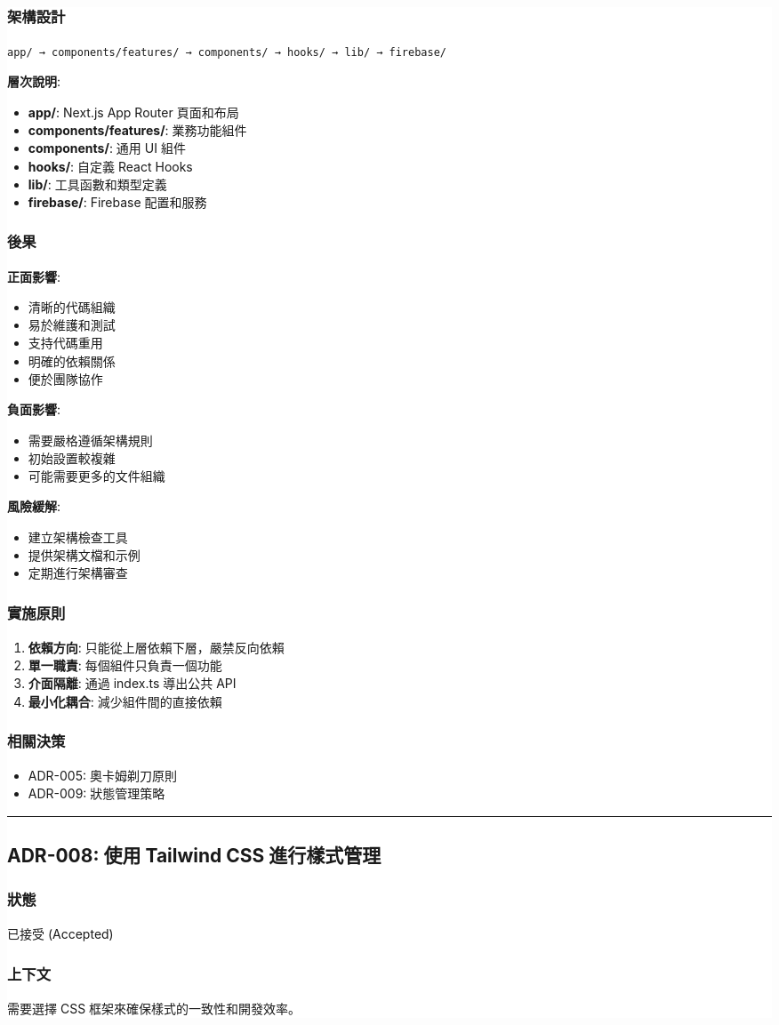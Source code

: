 ### 架構設計
```
app/ → components/features/ → components/ → hooks/ → lib/ → firebase/
```

**層次說明**:
- **app/**: Next.js App Router 頁面和布局
- **components/features/**: 業務功能組件
- **components/**: 通用 UI 組件
- **hooks/**: 自定義 React Hooks
- **lib/**: 工具函數和類型定義
- **firebase/**: Firebase 配置和服務

### 後果
**正面影響**:
- 清晰的代碼組織
- 易於維護和測試
- 支持代碼重用
- 明確的依賴關係
- 便於團隊協作

**負面影響**:
- 需要嚴格遵循架構規則
- 初始設置較複雜
- 可能需要更多的文件組織

**風險緩解**:
- 建立架構檢查工具
- 提供架構文檔和示例
- 定期進行架構審查

### 實施原則
1. **依賴方向**: 只能從上層依賴下層，嚴禁反向依賴
2. **單一職責**: 每個組件只負責一個功能
3. **介面隔離**: 通過 index.ts 導出公共 API
4. **最小化耦合**: 減少組件間的直接依賴

### 相關決策
- ADR-005: 奧卡姆剃刀原則
- ADR-009: 狀態管理策略

---

## ADR-008: 使用 Tailwind CSS 進行樣式管理

### 狀態
已接受 (Accepted)

### 上下文
需要選擇 CSS 框架來確保樣式的一致性和開發效率。
